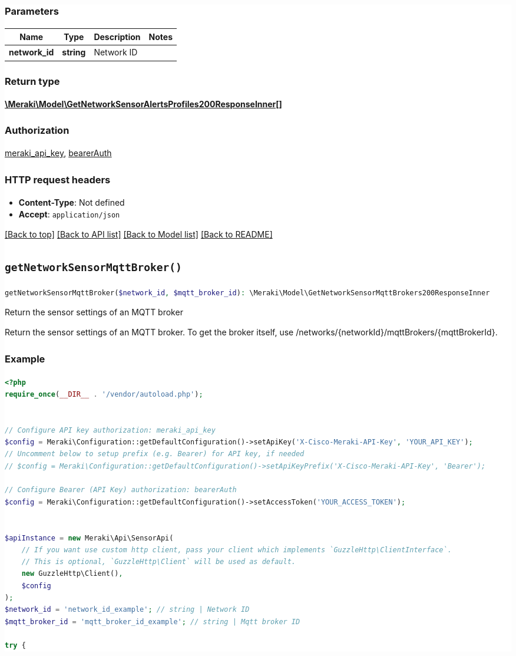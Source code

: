 ### Parameters

| Name | Type | Description  | Notes |
| ------------- | ------------- | ------------- | ------------- |
| **network_id** | **string**| Network ID | |

### Return type

[**\Meraki\Model\GetNetworkSensorAlertsProfiles200ResponseInner[]**](../Model/GetNetworkSensorAlertsProfiles200ResponseInner.md)

### Authorization

[meraki_api_key](../../README.md#meraki_api_key), [bearerAuth](../../README.md#bearerAuth)

### HTTP request headers

- **Content-Type**: Not defined
- **Accept**: `application/json`

[[Back to top]](#) [[Back to API list]](../../README.md#endpoints)
[[Back to Model list]](../../README.md#models)
[[Back to README]](../../README.md)

## `getNetworkSensorMqttBroker()`

```php
getNetworkSensorMqttBroker($network_id, $mqtt_broker_id): \Meraki\Model\GetNetworkSensorMqttBrokers200ResponseInner
```

Return the sensor settings of an MQTT broker

Return the sensor settings of an MQTT broker. To get the broker itself, use /networks/{networkId}/mqttBrokers/{mqttBrokerId}.

### Example

```php
<?php
require_once(__DIR__ . '/vendor/autoload.php');


// Configure API key authorization: meraki_api_key
$config = Meraki\Configuration::getDefaultConfiguration()->setApiKey('X-Cisco-Meraki-API-Key', 'YOUR_API_KEY');
// Uncomment below to setup prefix (e.g. Bearer) for API key, if needed
// $config = Meraki\Configuration::getDefaultConfiguration()->setApiKeyPrefix('X-Cisco-Meraki-API-Key', 'Bearer');

// Configure Bearer (API Key) authorization: bearerAuth
$config = Meraki\Configuration::getDefaultConfiguration()->setAccessToken('YOUR_ACCESS_TOKEN');


$apiInstance = new Meraki\Api\SensorApi(
    // If you want use custom http client, pass your client which implements `GuzzleHttp\ClientInterface`.
    // This is optional, `GuzzleHttp\Client` will be used as default.
    new GuzzleHttp\Client(),
    $config
);
$network_id = 'network_id_example'; // string | Network ID
$mqtt_broker_id = 'mqtt_broker_id_example'; // string | Mqtt broker ID

try {
```